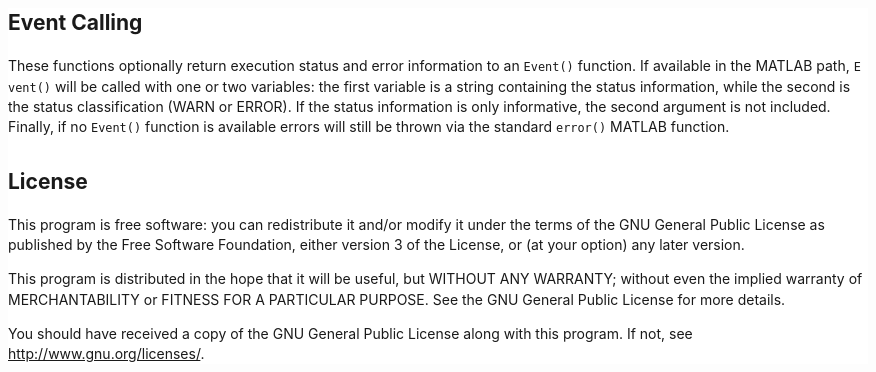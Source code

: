 ## Event Calling

These functions optionally return execution status and error information to an `Event()` function. If available in the MATLAB path, `Event()` will be called with one or two variables: the first variable is a string containing the status information, while the second is the status classification (WARN or ERROR). If the status information is only informative, the second argument is not included.  Finally, if no `Event()` function is available errors will still be thrown via the standard `error()` MATLAB function.

## License

This program is free software: you can redistribute it and/or modify it under the terms of the GNU General Public License as published by the Free Software Foundation, either version 3 of the License, or (at your option) any later version.

This program is distributed in the hope that it will be useful, but WITHOUT ANY WARRANTY; without even the implied warranty of MERCHANTABILITY or FITNESS FOR A PARTICULAR PURPOSE. See the GNU General Public License for more details.

You should have received a copy of the GNU General Public License along with this program. If not, see http://www.gnu.org/licenses/.
